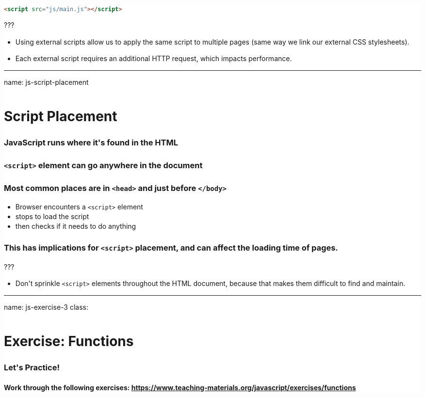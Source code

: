 ```html
<script src="js/main.js"></script>
```

???

- Using external scripts allow us to apply the same script to multiple pages (same way we link our external CSS stylesheets).

- Each external script requires an additional HTTP request, which impacts performance.

---

name: js-script-placement

# Script Placement

### JavaScript runs where it's found in the HTML
### `<script>` element can go anywhere in the document
### Most common places are in `<head>` and just before `</body>`

- Browser encounters a `<script>` element
- stops to load the script
- then checks if it needs to do anything

### This has implications for `<script>` placement, and can affect the loading time of pages.

???

- Don't sprinkle `<script>` elements throughout the HTML document, because that makes them difficult to find and maintain.

---

name: js-exercise-3
class:

# Exercise: Functions

### Let's Practice!

#### Work through the following exercises: https://www.teaching-materials.org/javascript/exercises/functions
